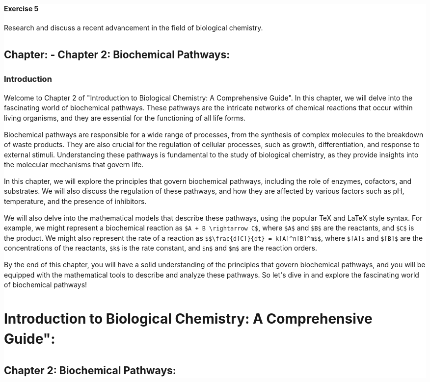 #### Exercise 5
Research and discuss a recent advancement in the field of biological chemistry.


## Chapter: - Chapter 2: Biochemical Pathways:

### Introduction

Welcome to Chapter 2 of "Introduction to Biological Chemistry: A Comprehensive Guide". In this chapter, we will delve into the fascinating world of biochemical pathways. These pathways are the intricate networks of chemical reactions that occur within living organisms, and they are essential for the functioning of all life forms. 

Biochemical pathways are responsible for a wide range of processes, from the synthesis of complex molecules to the breakdown of waste products. They are also crucial for the regulation of cellular processes, such as growth, differentiation, and response to external stimuli. Understanding these pathways is fundamental to the study of biological chemistry, as they provide insights into the molecular mechanisms that govern life.

In this chapter, we will explore the principles that govern biochemical pathways, including the role of enzymes, cofactors, and substrates. We will also discuss the regulation of these pathways, and how they are affected by various factors such as pH, temperature, and the presence of inhibitors. 

We will also delve into the mathematical models that describe these pathways, using the popular TeX and LaTeX style syntax. For example, we might represent a biochemical reaction as `$A + B \rightarrow C$`, where `$A$` and `$B$` are the reactants, and `$C$` is the product. We might also represent the rate of a reaction as `$$\frac{d[C]}{dt} = k[A]^n[B]^m$$`, where `$[A]$` and `$[B]$` are the concentrations of the reactants, `$k$` is the rate constant, and `$n$` and `$m$` are the reaction orders.

By the end of this chapter, you will have a solid understanding of the principles that govern biochemical pathways, and you will be equipped with the mathematical tools to describe and analyze these pathways. So let's dive in and explore the fascinating world of biochemical pathways!


# Introduction to Biological Chemistry: A Comprehensive Guide":

## Chapter 2: Biochemical Pathways:



